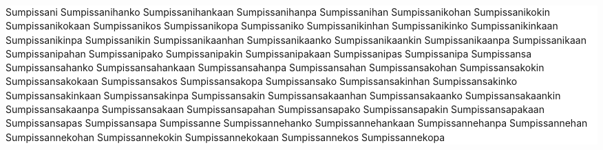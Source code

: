 Sumpissani
Sumpissanihanko
Sumpissanihankaan
Sumpissanihanpa
Sumpissanihan
Sumpissanikohan
Sumpissanikokin
Sumpissanikokaan
Sumpissanikos
Sumpissanikopa
Sumpissaniko
Sumpissanikinhan
Sumpissanikinko
Sumpissanikinkaan
Sumpissanikinpa
Sumpissanikin
Sumpissanikaanhan
Sumpissanikaanko
Sumpissanikaankin
Sumpissanikaanpa
Sumpissanikaan
Sumpissanipahan
Sumpissanipako
Sumpissanipakin
Sumpissanipakaan
Sumpissanipas
Sumpissanipa
Sumpissansa
Sumpissansahanko
Sumpissansahankaan
Sumpissansahanpa
Sumpissansahan
Sumpissansakohan
Sumpissansakokin
Sumpissansakokaan
Sumpissansakos
Sumpissansakopa
Sumpissansako
Sumpissansakinhan
Sumpissansakinko
Sumpissansakinkaan
Sumpissansakinpa
Sumpissansakin
Sumpissansakaanhan
Sumpissansakaanko
Sumpissansakaankin
Sumpissansakaanpa
Sumpissansakaan
Sumpissansapahan
Sumpissansapako
Sumpissansapakin
Sumpissansapakaan
Sumpissansapas
Sumpissansapa
Sumpissanne
Sumpissannehanko
Sumpissannehankaan
Sumpissannehanpa
Sumpissannehan
Sumpissannekohan
Sumpissannekokin
Sumpissannekokaan
Sumpissannekos
Sumpissannekopa